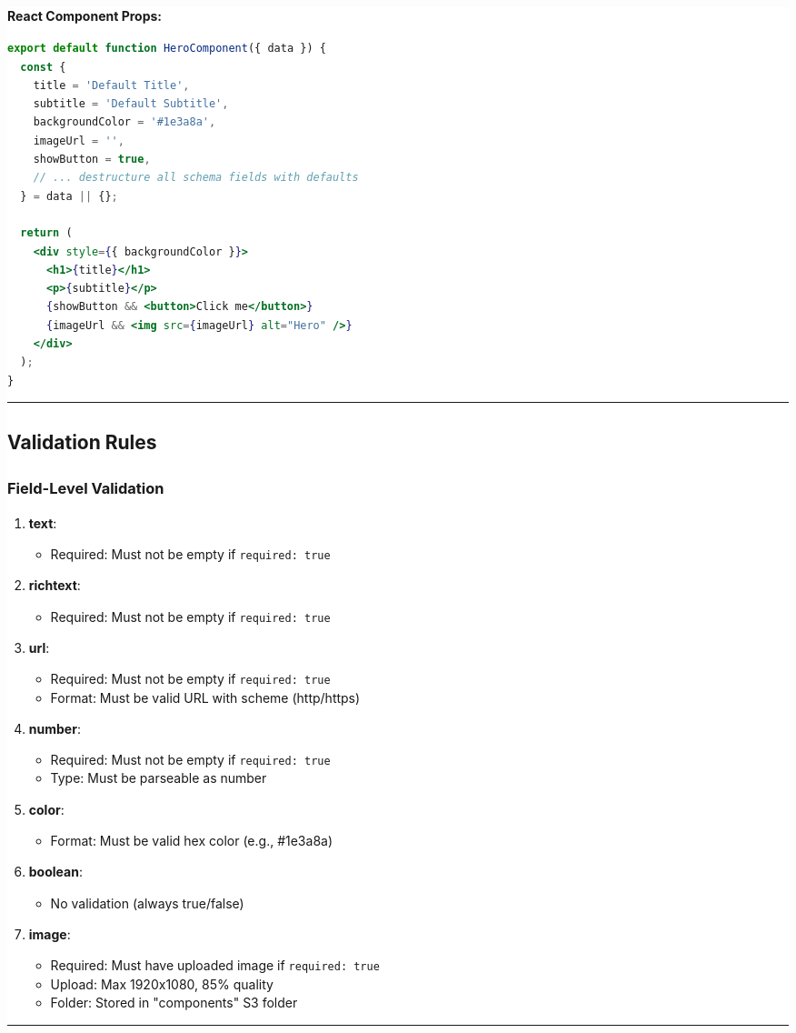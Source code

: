 **React Component Props:**
```jsx
export default function HeroComponent({ data }) {
  const {
    title = 'Default Title',
    subtitle = 'Default Subtitle',
    backgroundColor = '#1e3a8a',
    imageUrl = '',
    showButton = true,
    // ... destructure all schema fields with defaults
  } = data || {};

  return (
    <div style={{ backgroundColor }}>
      <h1>{title}</h1>
      <p>{subtitle}</p>
      {showButton && <button>Click me</button>}
      {imageUrl && <img src={imageUrl} alt="Hero" />}
    </div>
  );
}
```

---

## Validation Rules

### Field-Level Validation

1. **text**:
   - Required: Must not be empty if `required: true`

2. **richtext**:
   - Required: Must not be empty if `required: true`

3. **url**:
   - Required: Must not be empty if `required: true`
   - Format: Must be valid URL with scheme (http/https)

4. **number**:
   - Required: Must not be empty if `required: true`
   - Type: Must be parseable as number

5. **color**:
   - Format: Must be valid hex color (e.g., #1e3a8a)

6. **boolean**:
   - No validation (always true/false)

7. **image**:
   - Required: Must have uploaded image if `required: true`
   - Upload: Max 1920x1080, 85% quality
   - Folder: Stored in "components" S3 folder

---